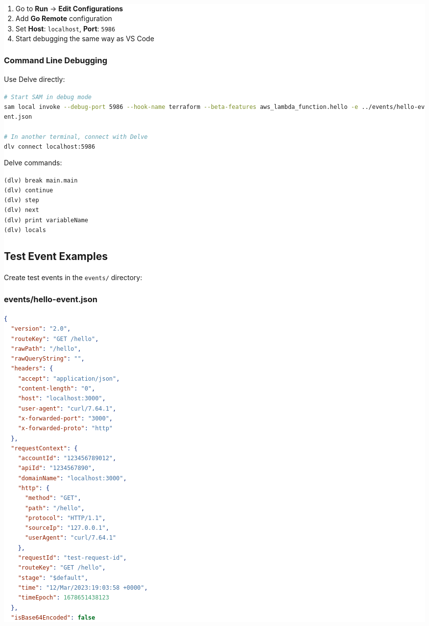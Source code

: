 1. Go to **Run** → **Edit Configurations**
2. Add **Go Remote** configuration
3. Set **Host**: `localhost`, **Port**: `5986`
4. Start debugging the same way as VS Code

### Command Line Debugging

Use Delve directly:

```bash
# Start SAM in debug mode
sam local invoke --debug-port 5986 --hook-name terraform --beta-features aws_lambda_function.hello -e ../events/hello-event.json

# In another terminal, connect with Delve
dlv connect localhost:5986
```

Delve commands:
```
(dlv) break main.main
(dlv) continue
(dlv) step
(dlv) next
(dlv) print variableName
(dlv) locals
```

## Test Event Examples

Create test events in the `events/` directory:

### events/hello-event.json
```json
{
  "version": "2.0",
  "routeKey": "GET /hello",
  "rawPath": "/hello",
  "rawQueryString": "",
  "headers": {
    "accept": "application/json",
    "content-length": "0",
    "host": "localhost:3000",
    "user-agent": "curl/7.64.1",
    "x-forwarded-port": "3000",
    "x-forwarded-proto": "http"
  },
  "requestContext": {
    "accountId": "123456789012",
    "apiId": "1234567890",
    "domainName": "localhost:3000",
    "http": {
      "method": "GET",
      "path": "/hello",
      "protocol": "HTTP/1.1",
      "sourceIp": "127.0.0.1",
      "userAgent": "curl/7.64.1"
    },
    "requestId": "test-request-id",
    "routeKey": "GET /hello",
    "stage": "$default",
    "time": "12/Mar/2023:19:03:58 +0000",
    "timeEpoch": 1678651438123
  },
  "isBase64Encoded": false
```